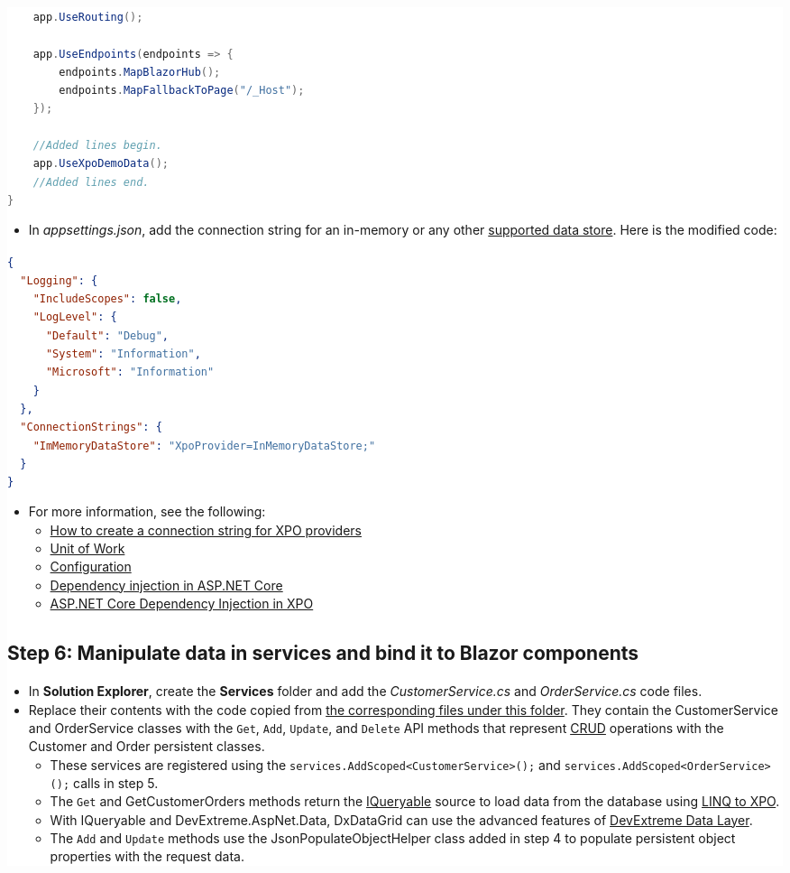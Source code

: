``` csharp
    app.UseRouting();

    app.UseEndpoints(endpoints => {
        endpoints.MapBlazorHub();
        endpoints.MapFallbackToPage("/_Host");
    });

    //Added lines begin.
    app.UseXpoDemoData();
    //Added lines end.
}
```

* In *appsettings.json*, add the connection string for an in-memory or any other [supported data store](https://docs.devexpress.com/XPO/2114/fundamentals/database-systems-supported-by-xpo).
Here is the modified code:

``` json
{
  "Logging": {
    "IncludeScopes": false,
    "LogLevel": {
      "Default": "Debug",
      "System": "Information",
      "Microsoft": "Information"
    }
  },
  "ConnectionStrings": {
    "ImMemoryDataStore": "XpoProvider=InMemoryDataStore;"
  }
}
```

* For more information, see the following:
  * [How to create a connection string for XPO providers](https://www.devexpress.com/Support/Center/Question/Details/K18445/how-to-create-a-correct-connection-string-for-xpo-providers)  
  * [Unit of Work](https://docs.devexpress.com/XPO/2138/feature-center/connecting-to-a-data-store/unit-of-work)
  * [Configuration](https://docs.microsoft.com/en-us/aspnet/core/fundamentals/configuration/index?view=aspnetcore-3.0)
  * [Dependency injection in ASP.NET Core](https://docs.microsoft.com/en-us/aspnet/core/fundamentals/dependency-injection?view=aspnetcore-3.0)
  * [ASP.NET Core Dependency Injection in XPO](https://www.devexpress.com/Support/Center/Question/Details/T637597/asp-net-core-dependency-injection-in-xpo)


## Step 6: Manipulate data in services and bind it to Blazor components

* In **Solution Explorer**, create the **Services** folder and add the *CustomerService.cs* and *OrderService.cs* code files.
* Replace their contents with the code copied from [the corresponding files under this folder](https://github.com/DevExpress/XPO/tree/master/Tutorials/ASP.NET/Blazor.ServerSide/CS/Services). They contain the CustomerService and OrderService classes with the `Get`, `Add`, `Update`, and `Delete` API methods that represent [CRUD](https://en.wikipedia.org/wiki/Create,_read,_update_and_delete) operations with the Customer and Order persistent classes.
  * These services are registered using the `services.AddScoped<CustomerService>();` and `services.AddScoped<OrderService>();` calls in step 5.
  * The `Get` and GetCustomerOrders methods return the [IQueryable](https://docs.microsoft.com/en-us/dotnet/api/system.linq.iqueryable?view=netcore-3.0) source to load data from the database using [LINQ to XPO](https://docs.devexpress.com/XPO/4060/feature-center/querying-a-data-store/linq-to-xpo).
  * With IQueryable and DevExtreme.AspNet.Data, DxDataGrid can use the advanced features of [DevExtreme Data Layer](https://js.devexpress.com/Documentation/Guide/Data_Layer/Data_Layer/).
  * The `Add` and `Update` methods use the JsonPopulateObjectHelper class added in step 4 to populate persistent object properties with the request data. 